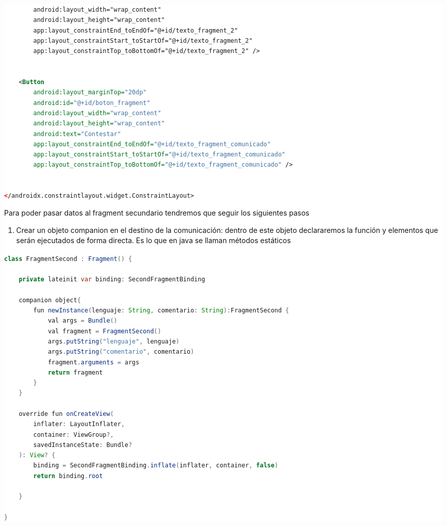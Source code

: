 ```xml
        android:layout_width="wrap_content"
        android:layout_height="wrap_content"
        app:layout_constraintEnd_toEndOf="@+id/texto_fragment_2"
        app:layout_constraintStart_toStartOf="@+id/texto_fragment_2"
        app:layout_constraintTop_toBottomOf="@+id/texto_fragment_2" />


    <Button
        android:layout_marginTop="20dp"
        android:id="@+id/boton_fragment"
        android:layout_width="wrap_content"
        android:layout_height="wrap_content"
        android:text="Contestar"
        app:layout_constraintEnd_toEndOf="@+id/texto_fragment_comunicado"
        app:layout_constraintStart_toStartOf="@+id/texto_fragment_comunicado"
        app:layout_constraintTop_toBottomOf="@+id/texto_fragment_comunicado" />


</androidx.constraintlayout.widget.ConstraintLayout>
```

Para poder pasar datos al fragment secundario tendremos que seguir los siguientes pasos

1. Crear un objeto companion en el destino de la comunicación: dentro de este objeto declararemos la función y elementos que serán ejecutados de forma directa. Es lo que en java se llaman métodos estáticos

```java
class FragmentSecond : Fragment() {

    private lateinit var binding: SecondFragmentBinding

    companion object{
        fun newInstance(lenguaje: String, comentario: String):FragmentSecond {
            val args = Bundle()
            val fragment = FragmentSecond()
            args.putString("lenguaje", lenguaje)
            args.putString("comentario", comentario)
            fragment.arguments = args
            return fragment
        }
    }

    override fun onCreateView(
        inflater: LayoutInflater,
        container: ViewGroup?,
        savedInstanceState: Bundle?
    ): View? {
        binding = SecondFragmentBinding.inflate(inflater, container, false)
        return binding.root

    }

}
```
